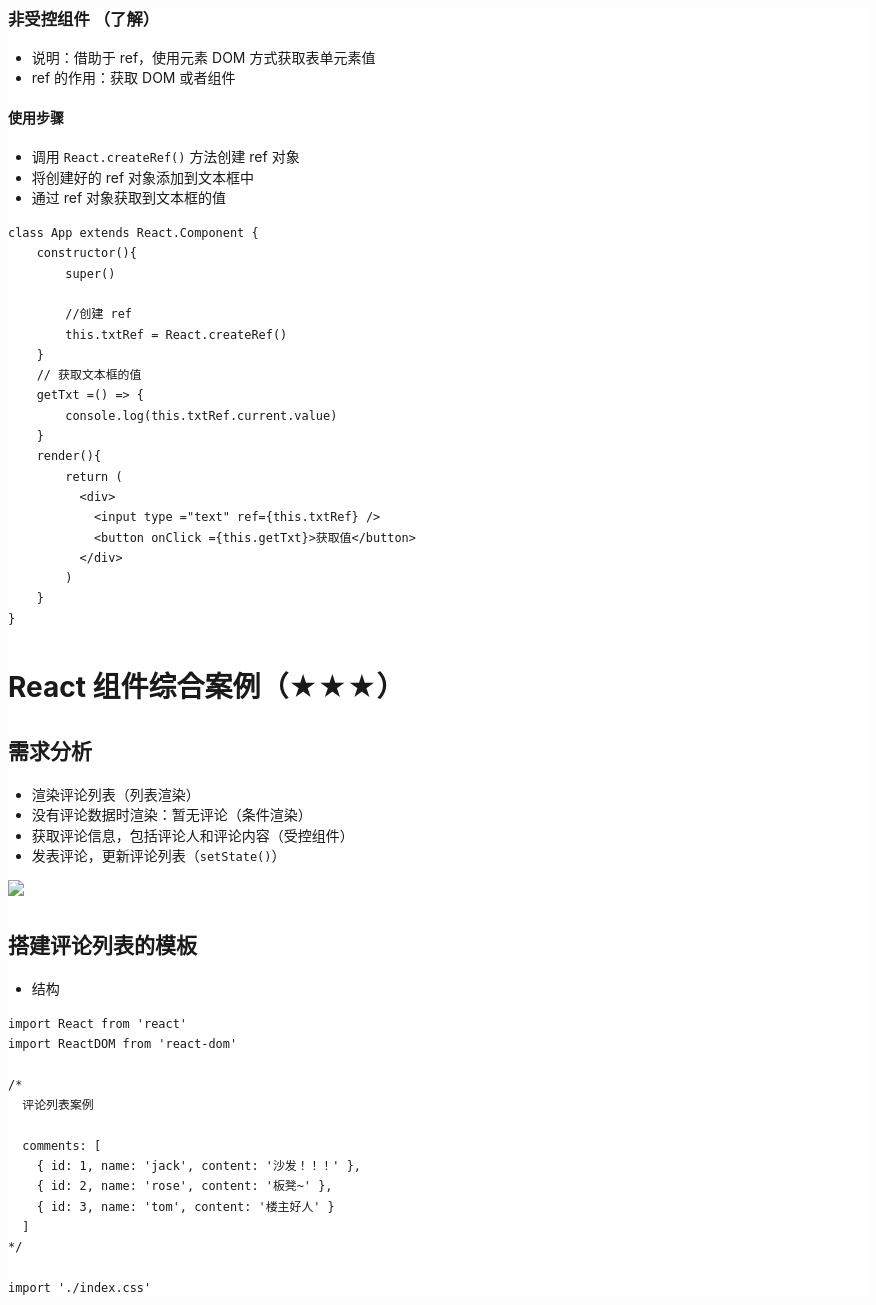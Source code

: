 ### 非受控组件 （了解）

- 说明：借助于 ref，使用元素 DOM 方式获取表单元素值
- ref 的作用：获取 DOM 或者组件

#### 使用步骤

- 调用 `React.createRef()` 方法创建 ref 对象
- 将创建好的 ref 对象添加到文本框中
- 通过 ref 对象获取到文本框的值

```react
class App extends React.Component {
    constructor(){
        super()

        //创建 ref
        this.txtRef = React.createRef()
    }
    // 获取文本框的值
    getTxt =() => {
        console.log(this.txtRef.current.value)
    }
    render(){
        return (
          <div>
            <input type ="text" ref={this.txtRef} />
            <button onClick ={this.getTxt}>获取值</button>
          </div>
        )
    }
}
```

# React 组件综合案例（★★★）

## 需求分析

- 渲染评论列表（列表渲染）
- 没有评论数据时渲染：暂无评论（条件渲染）
- 获取评论信息，包括评论人和评论内容（受控组件）
- 发表评论，更新评论列表（`setState()`）

![](images/综合案例.png)

## 搭建评论列表的模板

- 结构

```react
import React from 'react'
import ReactDOM from 'react-dom'

/*
  评论列表案例

  comments: [
    { id: 1, name: 'jack', content: '沙发！！！' },
    { id: 2, name: 'rose', content: '板凳~' },
    { id: 3, name: 'tom', content: '楼主好人' }
  ]
*/

import './index.css'
```